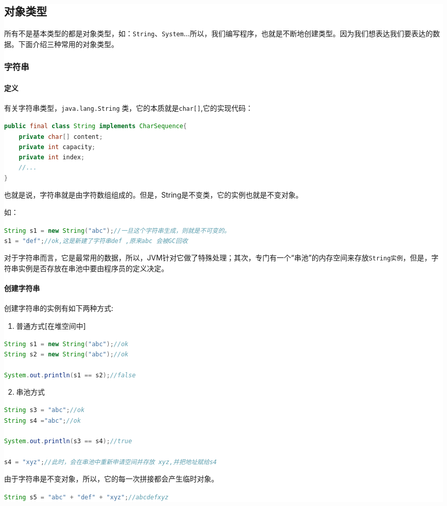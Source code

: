 ## 对象类型

所有不是基本类型的都是对象类型，如：`String`、`System`...所以，我们编写程序，也就是不断地创建类型。因为我们想表达我们要表达的数据。下面介绍三种常用的对象类型。

### 字符串

#### 定义

有关字符串类型，`java.lang.String` 类，它的本质就是`char[]`,它的实现代码：

```java
public final class String implements CharSequence{
	private char[] content;
	private int capacity;
	private int index;
	//...
}
```

也就是说，字符串就是由字符数组组成的。但是，String是不变类，它的实例也就是不变对象。

如：

```java
String s1 = new String("abc");//一旦这个字符串生成，则就是不可变的。
s1 = "def";//ok,这是新建了字符串def ,原来abc 会被GC回收
```

对于字符串而言，它是最常用的数据，所以，JVM针对它做了特殊处理；其次，专门有一个“串池”的内存空间来存放`String实例`，但是，字符串实例是否存放在串池中要由程序员的定义决定。

#### 创建字符串

创建字符串的实例有如下两种方式:

1. 普通方式[在堆空间中]

```java
String s1 = new String("abc");//ok
String s2 = new String("abc");//ok

System.out.println(s1 == s2);//false
```

2. 串池方式

```java
String s3 = "abc";//ok
String s4 ="abc";//ok

System.out.println(s3 == s4);//true

s4 = "xyz";//此时，会在串池中重新申请空间并存放 xyz,并把地址赋给s4
```

由于字符串是不变对象，所以，它的每一次拼接都会产生临时对象。

```java
String s5 = "abc" + "def" + "xyz";//abcdefxyz
```
